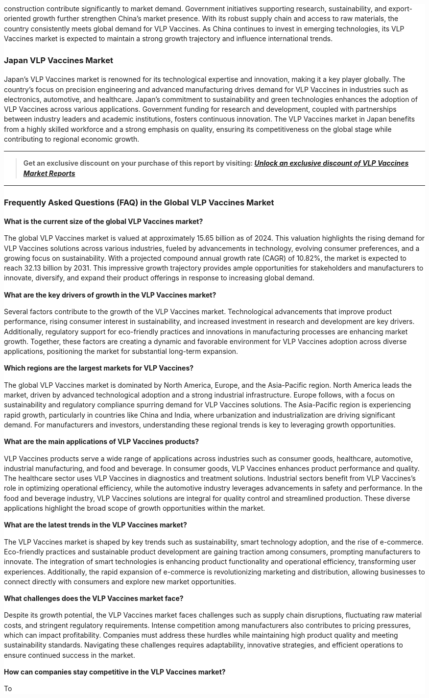 construction contribute significantly to market demand. Government initiatives supporting research, sustainability, and export-oriented growth further strengthen China&rsquo;s market presence. With its robust supply chain and access to raw materials, the country consistently meets global demand for VLP Vaccines. As China continues to invest in emerging technologies, its VLP Vaccines market is expected to maintain a strong growth trajectory and influence international trends.</p><h3>Japan VLP Vaccines Market</h3><p>Japan&rsquo;s VLP Vaccines market is renowned for its technological expertise and innovation, making it a key player globally. The country&rsquo;s focus on precision engineering and advanced manufacturing drives demand for VLP Vaccines in industries such as electronics, automotive, and healthcare. Japan&rsquo;s commitment to sustainability and green technologies enhances the adoption of VLP Vaccines across various applications. Government funding for research and development, coupled with partnerships between industry leaders and academic institutions, fosters continuous innovation. The VLP Vaccines market in Japan benefits from a highly skilled workforce and a strong emphasis on quality, ensuring its competitiveness on the global stage while contributing to regional economic growth.</p><hr /><blockquote><p><strong>Get an exclusive discount on your purchase of this report by visiting: <em><a href="://marketresearchpulse.com/ask-for-discount/5644?utm_source=Github&amp;utm_medium=029">Unlock an exclusive discount of VLP Vaccines Market Reports</a></em>&nbsp;</strong></p></blockquote><hr /><h3>Frequently Asked Questions (FAQ) in the Global VLP Vaccines Market</h3><p><strong>What is the current size of the global VLP Vaccines market?</strong></p><p>The global VLP Vaccines market is valued at approximately 15.65 billion as of 2024. This valuation highlights the rising demand for VLP Vaccines solutions across various industries, fueled by advancements in technology, evolving consumer preferences, and a growing focus on sustainability. With a projected compound annual growth rate (CAGR) of 10.82%, the market is expected to reach 32.13 billion by 2031. This impressive growth trajectory provides ample opportunities for stakeholders and manufacturers to innovate, diversify, and expand their product offerings in response to increasing global demand.</p><p><strong>What are the key drivers of growth in the VLP Vaccines market?</strong></p><p>Several factors contribute to the growth of the VLP Vaccines market. Technological advancements that improve product performance, rising consumer interest in sustainability, and increased investment in research and development are key drivers. Additionally, regulatory support for eco-friendly practices and innovations in manufacturing processes are enhancing market growth. Together, these factors are creating a dynamic and favorable environment for VLP Vaccines adoption across diverse applications, positioning the market for substantial long-term expansion.</p><p><strong>Which regions are the largest markets for VLP Vaccines?</strong></p><p>The global VLP Vaccines market is dominated by North America, Europe, and the Asia-Pacific region. North America leads the market, driven by advanced technological adoption and a strong industrial infrastructure. Europe follows, with a focus on sustainability and regulatory compliance spurring demand for VLP Vaccines solutions. The Asia-Pacific region is experiencing rapid growth, particularly in countries like China and India, where urbanization and industrialization are driving significant demand. For manufacturers and investors, understanding these regional trends is key to leveraging growth opportunities.</p><p><strong>What are the main applications of VLP Vaccines products?</strong></p><p>VLP Vaccines products serve a wide range of applications across industries such as consumer goods, healthcare, automotive, industrial manufacturing, and food and beverage. In consumer goods, VLP Vaccines enhances product performance and quality. The healthcare sector uses VLP Vaccines in diagnostics and treatment solutions. Industrial sectors benefit from VLP Vaccines&rsquo;s role in optimizing operational efficiency, while the automotive industry leverages advancements in safety and performance. In the food and beverage industry, VLP Vaccines solutions are integral for quality control and streamlined production. These diverse applications highlight the broad scope of growth opportunities within the market.</p><p><strong>What are the latest trends in the VLP Vaccines market?</strong></p><p>The VLP Vaccines market is shaped by key trends such as sustainability, smart technology adoption, and the rise of e-commerce. Eco-friendly practices and sustainable product development are gaining traction among consumers, prompting manufacturers to innovate. The integration of smart technologies is enhancing product functionality and operational efficiency, transforming user experiences. Additionally, the rapid expansion of e-commerce is revolutionizing marketing and distribution, allowing businesses to connect directly with consumers and explore new market opportunities.</p><p><strong>What challenges does the VLP Vaccines market face?</strong></p><p>Despite its growth potential, the VLP Vaccines market faces challenges such as supply chain disruptions, fluctuating raw material costs, and stringent regulatory requirements. Intense competition among manufacturers also contributes to pricing pressures, which can impact profitability. Companies must address these hurdles while maintaining high product quality and meeting sustainability standards. Navigating these challenges requires adaptability, innovative strategies, and efficient operations to ensure continued success in the market.</p><p><strong>How can companies stay competitive in the VLP Vaccines market?</strong></p><p>To